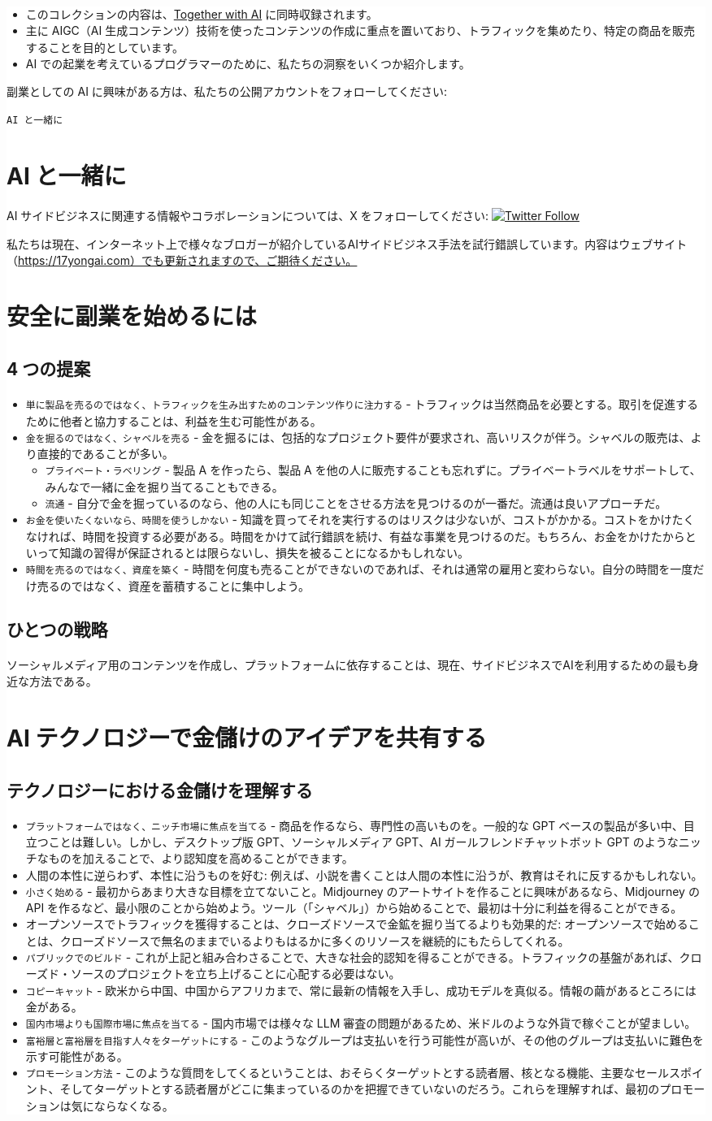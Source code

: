 - このコレクションの内容は、[Together with AI](https://17yongai.com) に同時収録されます。
- 主に AIGC（AI 生成コンテンツ）技術を使ったコンテンツの作成に重点を置いており、トラフィックを集めたり、特定の商品を販売することを目的としています。
- AI での起業を考えているプログラマーのために、私たちの洞察をいくつか紹介します。

副業としての AI に興味がある方は、私たちの公開アカウントをフォローしてください:

```
AI と一緒に
```

# AI と一緒に
AI サイドビジネスに関連する情報やコラボレーションについては、X をフォローしてください:
[![Twitter Follow](https://img.shields.io/twitter/follow/heroooooh?style=social)](https://twitter.com/heroooooh)

私たちは現在、インターネット上で様々なブロガーが紹介しているAIサイドビジネス手法を試行錯誤しています。内容はウェブサイト（https://17yongai.com）でも更新されますので、ご期待ください。

# 安全に副業を始めるには

## 4 つの提案
- `単に製品を売るのではなく、トラフィックを生み出すためのコンテンツ作りに注力する` - トラフィックは当然商品を必要とする。取引を促進するために他者と協力することは、利益を生む可能性がある。
- `金を掘るのではなく、シャベルを売る` - 金を掘るには、包括的なプロジェクト要件が要求され、高いリスクが伴う。シャベルの販売は、より直接的であることが多い。
    - `プライベート・ラベリング` - 製品 A を作ったら、製品 A を他の人に販売することも忘れずに。プライベートラベルをサポートして、みんなで一緒に金を掘り当てることもできる。
    - `流通` - 自分で金を掘っているのなら、他の人にも同じことをさせる方法を見つけるのが一番だ。流通は良いアプローチだ。
- `お金を使いたくないなら、時間を使うしかない` - 知識を買ってそれを実行するのはリスクは少ないが、コストがかかる。コストをかけたくなければ、時間を投資する必要がある。時間をかけて試行錯誤を続け、有益な事業を見つけるのだ。もちろん、お金をかけたからといって知識の習得が保証されるとは限らないし、損失を被ることになるかもしれない。
- `時間を売るのではなく、資産を築く` - 時間を何度も売ることができないのであれば、それは通常の雇用と変わらない。自分の時間を一度だけ売るのではなく、資産を蓄積することに集中しよう。

## ひとつの戦略
ソーシャルメディア用のコンテンツを作成し、プラットフォームに依存することは、現在、サイドビジネスでAIを利用するための最も身近な方法である。

# AI テクノロジーで金儲けのアイデアを共有する

## テクノロジーにおける金儲けを理解する
- `プラットフォームではなく、ニッチ市場に焦点を当てる` - 商品を作るなら、専門性の高いものを。一般的な GPT ベースの製品が多い中、目立つことは難しい。しかし、デスクトップ版 GPT、ソーシャルメディア GPT、AI ガールフレンドチャットボット GPT のようなニッチなものを加えることで、より認知度を高めることができます。
- 人間の本性に逆らわず、本性に沿うものを好む: 例えば、小説を書くことは人間の本性に沿うが、教育はそれに反するかもしれない。
- `小さく始める` - 最初からあまり大きな目標を立てないこと。Midjourney のアートサイトを作ることに興味があるなら、Midjourney の API を作るなど、最小限のことから始めよう。ツール（「シャベル」）から始めることで、最初は十分に利益を得ることができる。
- オープンソースでトラフィックを獲得することは、クローズドソースで金鉱を掘り当てるよりも効果的だ: オープンソースで始めることは、クローズドソースで無名のままでいるよりもはるかに多くのリソースを継続的にもたらしてくれる。
- `パブリックでのビルド` - これが上記と組み合わさることで、大きな社会的認知を得ることができる。トラフィックの基盤があれば、クローズド・ソースのプロジェクトを立ち上げることに心配する必要はない。
- `コピーキャット` - 欧米から中国、中国からアフリカまで、常に最新の情報を入手し、成功モデルを真似る。情報の繭があるところには金がある。
- `国内市場よりも国際市場に焦点を当てる` - 国内市場では様々な LLM 審査の問題があるため、米ドルのような外貨で稼ぐことが望ましい。
- `富裕層と富裕層を目指す人々をターゲットにする` - このようなグループは支払いを行う可能性が高いが、その他のグループは支払いに難色を示す可能性がある。
- `プロモーション方法` - このような質問をしてくるということは、おそらくターゲットとする読者層、核となる機能、主要なセールスポイント、そしてターゲットとする読者層がどこに集まっているのかを把握できていないのだろう。これらを理解すれば、最初のプロモーションは気にならなくなる。
